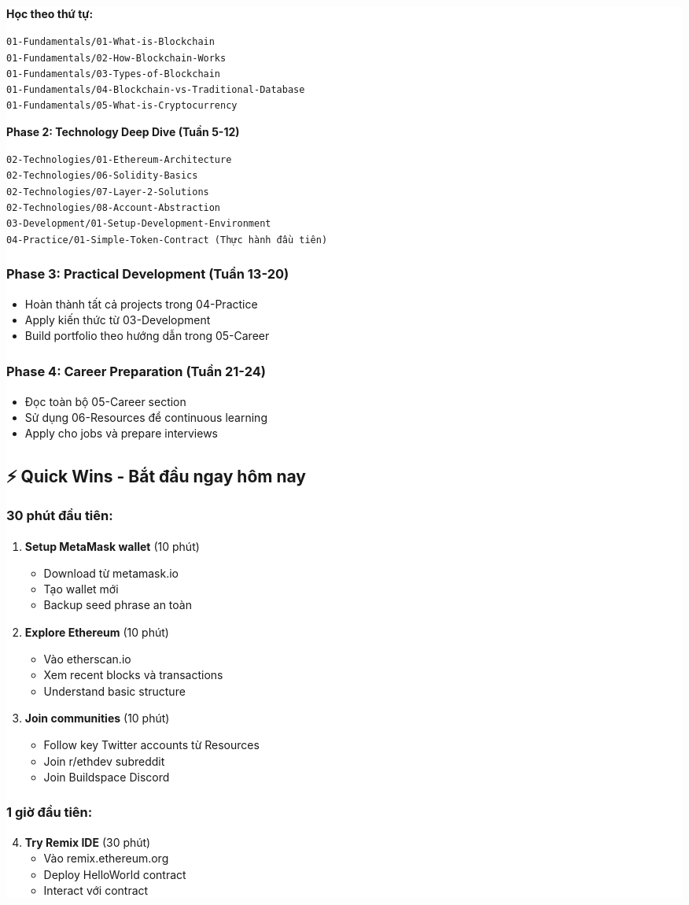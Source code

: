**Học theo thứ tự:**

```text
01-Fundamentals/01-What-is-Blockchain
01-Fundamentals/02-How-Blockchain-Works  
01-Fundamentals/03-Types-of-Blockchain
01-Fundamentals/04-Blockchain-vs-Traditional-Database
01-Fundamentals/05-What-is-Cryptocurrency
```

**Phase 2: Technology Deep Dive (Tuần 5-12)**

```text
02-Technologies/01-Ethereum-Architecture
02-Technologies/06-Solidity-Basics
02-Technologies/07-Layer-2-Solutions
02-Technologies/08-Account-Abstraction
03-Development/01-Setup-Development-Environment
04-Practice/01-Simple-Token-Contract (Thực hành đầu tiên)
```

### Phase 3: Practical Development (Tuần 13-20)
- Hoàn thành tất cả projects trong 04-Practice
- Apply kiến thức từ 03-Development
- Build portfolio theo hướng dẫn trong 05-Career

### Phase 4: Career Preparation (Tuần 21-24)
- Đọc toàn bộ 05-Career section
- Sử dụng 06-Resources để continuous learning
- Apply cho jobs và prepare interviews

## ⚡ Quick Wins - Bắt đầu ngay hôm nay

### 30 phút đầu tiên:
1. **Setup MetaMask wallet** (10 phút)
   - Download từ metamask.io
   - Tạo wallet mới
   - Backup seed phrase an toàn

2. **Explore Ethereum** (10 phút)
   - Vào etherscan.io
   - Xem recent blocks và transactions
   - Understand basic structure

3. **Join communities** (10 phút)
   - Follow key Twitter accounts từ Resources
   - Join r/ethdev subreddit
   - Join Buildspace Discord

### 1 giờ đầu tiên:
4. **Try Remix IDE** (30 phút)
   - Vào remix.ethereum.org
   - Deploy HelloWorld contract
   - Interact với contract

